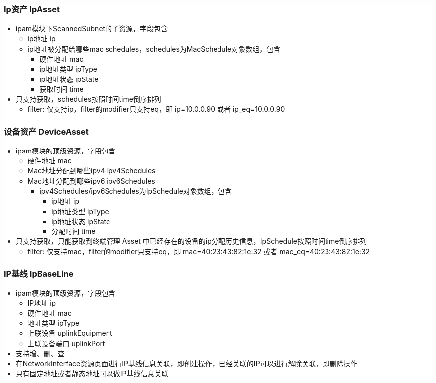 ### Ip资产 IpAsset
* ipam模块下ScannedSubnet的子资源，字段包含
  * ip地址 ip
  * ip地址被分配给哪些mac schedules，schedules为MacSchedule对象数组，包含
    * 硬件地址 mac
    * ip地址类型 ipType
    * ip地址状态 ipState
    * 获取时间 time
* 只支持获取，schedules按照时间time倒序排列
  * filter: 仅支持ip，filter的modifier只支持eq，即 ip=10.0.0.90 或者 ip_eq=10.0.0.90

### 设备资产 DeviceAsset
* ipam模块的顶级资源，字段包含
  * 硬件地址 mac
  * Mac地址分配到哪些ipv4 ipv4Schedules
  * Mac地址分配到哪些ipv6 ipv6Schedules
    * ipv4Schedules/ipv6Schedules为IpSchedule对象数组，包含
      * ip地址 ip
      * ip地址类型 ipType
      * ip地址状态 ipState
      * 分配时间 time
* 只支持获取，只能获取到终端管理 Asset 中已经存在的设备的ip分配历史信息，IpSchedule按照时间time倒序排列
  * filter: 仅支持mac，filter的modifier只支持eq，即 mac=40:23:43:82:1e:32 或者 mac_eq=40:23:43:82:1e:32

### IP基线 IpBaseLine
* ipam模块的顶级资源，字段包含
  * IP地址 ip
  * 硬件地址 mac
  * 地址类型 ipType
  * 上联设备 uplinkEquipment
  * 上联设备端口 uplinkPort
* 支持增、删、查
* 在NetworkInterface资源页面进行IP基线信息关联，即创建操作，已经关联的IP可以进行解除关联，即删除操作
* 只有固定地址或者静态地址可以做IP基线信息关联

